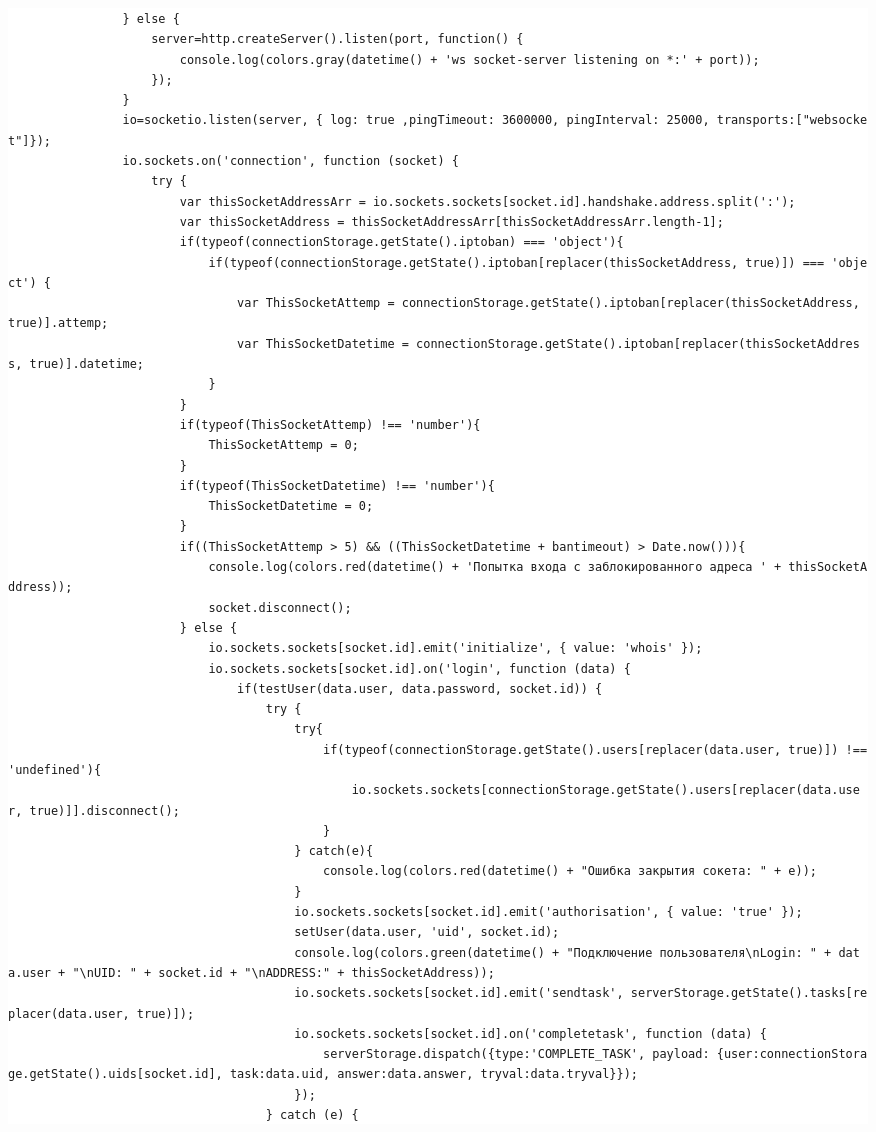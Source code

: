 ```
				} else {
					server=http.createServer().listen(port, function() {
						console.log(colors.gray(datetime() + 'ws socket-server listening on *:' + port));
					}); 
				}
				io=socketio.listen(server, { log: true ,pingTimeout: 3600000, pingInterval: 25000, transports:["websocket"]});
				io.sockets.on('connection', function (socket) {
					try {
						var thisSocketAddressArr = io.sockets.sockets[socket.id].handshake.address.split(':');
						var thisSocketAddress = thisSocketAddressArr[thisSocketAddressArr.length-1];
						if(typeof(connectionStorage.getState().iptoban) === 'object'){
							if(typeof(connectionStorage.getState().iptoban[replacer(thisSocketAddress, true)]) === 'object') {
								var ThisSocketAttemp = connectionStorage.getState().iptoban[replacer(thisSocketAddress, true)].attemp;
								var ThisSocketDatetime = connectionStorage.getState().iptoban[replacer(thisSocketAddress, true)].datetime;
							}
						}
						if(typeof(ThisSocketAttemp) !== 'number'){
							ThisSocketAttemp = 0;
						}
						if(typeof(ThisSocketDatetime) !== 'number'){
							ThisSocketDatetime = 0;
						}
						if((ThisSocketAttemp > 5) && ((ThisSocketDatetime + bantimeout) > Date.now())){
							console.log(colors.red(datetime() + 'Попытка входа с заблокированного адреса ' + thisSocketAddress));
							socket.disconnect();
						} else {
							io.sockets.sockets[socket.id].emit('initialize', { value: 'whois' });
							io.sockets.sockets[socket.id].on('login', function (data) {
								if(testUser(data.user, data.password, socket.id)) {
									try {
										try{
											if(typeof(connectionStorage.getState().users[replacer(data.user, true)]) !== 'undefined'){
												io.sockets.sockets[connectionStorage.getState().users[replacer(data.user, true)]].disconnect();
											}
										} catch(e){
											console.log(colors.red(datetime() + "Ошибка закрытия сокета: " + e));
										}
										io.sockets.sockets[socket.id].emit('authorisation', { value: 'true' });
										setUser(data.user, 'uid', socket.id);
										console.log(colors.green(datetime() + "Подключение пользователя\nLogin: " + data.user + "\nUID: " + socket.id + "\nADDRESS:" + thisSocketAddress));
										io.sockets.sockets[socket.id].emit('sendtask', serverStorage.getState().tasks[replacer(data.user, true)]);
										io.sockets.sockets[socket.id].on('completetask', function (data) {
											serverStorage.dispatch({type:'COMPLETE_TASK', payload: {user:connectionStorage.getState().uids[socket.id], task:data.uid, answer:data.answer, tryval:data.tryval}});
										});
									} catch (e) {
```